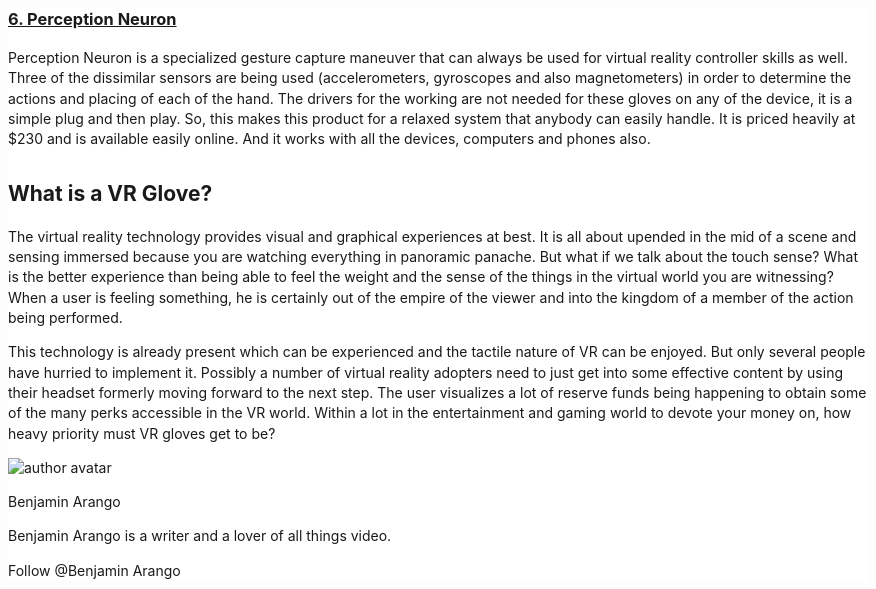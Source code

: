 ### [6. Perception Neuron](https://neuronmocap.com/ )

 Perception Neuron is a specialized gesture capture maneuver that can always be used for virtual reality controller skills as well. Three of the dissimilar sensors are being used (accelerometers, gyroscopes and also magnetometers) in order to determine the actions and placing of each of the hand. The drivers for the working are not needed for these gloves on any of the device, it is a simple plug and then play. So, this makes this product for a relaxed system that anybody can easily handle. It is priced heavily at $230 and is available easily online. And it works with all the devices, computers and phones also.

## What is a VR Glove?

 The virtual reality technology provides visual and graphical experiences at best. It is all about upended in the mid of a scene and sensing immersed because you are watching everything in panoramic panache. But what if we talk about the touch sense? What is the better experience than being able to feel the weight and the sense of the things in the virtual world you are witnessing? When a user is feeling something, he is certainly out of the empire of the viewer and into the kingdom of a member of the action being performed.

 This technology is already present which can be experienced and the tactile nature of VR can be enjoyed. But only several people have hurried to implement it. Possibly a number of virtual reality adopters need to just get into some effective content by using their headset formerly moving forward to the next step. The user visualizes a lot of reserve funds being happening to obtain some of the many perks accessible in the VR world. Within a lot in the entertainment and gaming world to devote your money on, how heavy priority must VR gloves get to be?

![author avatar](https://images.wondershare.com/filmora/article-images/benjamin-arango-author.jpg)

Benjamin Arango

Benjamin Arango is a writer and a lover of all things video.

Follow @Benjamin Arango

<ins class="adsbygoogle"
     style="display:block"
     data-ad-format="autorelaxed"
     data-ad-client="ca-pub-7571918770474297"
     data-ad-slot="1223367746"></ins>

<ins class="adsbygoogle"
     style="display:block"
     data-ad-format="autorelaxed"
     data-ad-client="ca-pub-7571918770474297"
     data-ad-slot="1223367746"></ins>



<ins class="adsbygoogle"
     style="display:block"
     data-ad-client="ca-pub-7571918770474297"
     data-ad-slot="8358498916"
     data-ad-format="auto"
     data-full-width-responsive="true"></ins>


